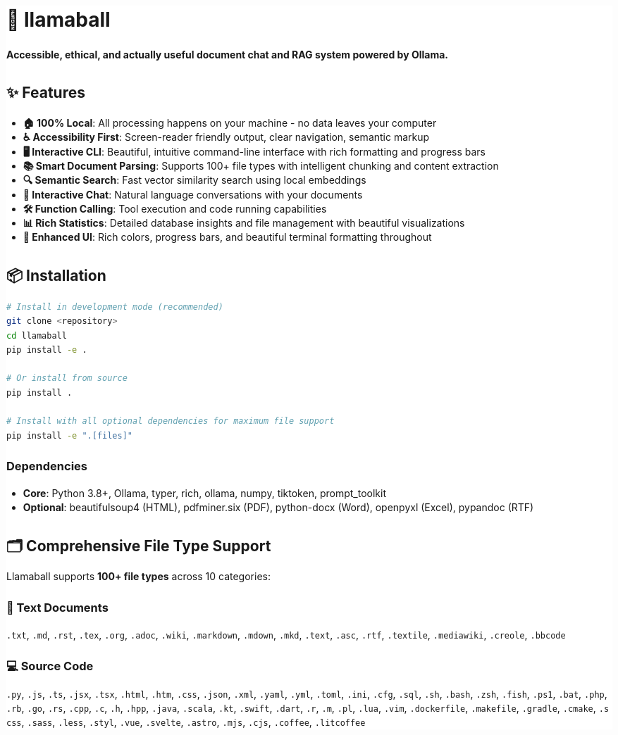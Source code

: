 # 🦙 llamaball

**Accessible, ethical, and actually useful document chat and RAG system powered by Ollama.**

## ✨ Features

- **🏠 100% Local**: All processing happens on your machine - no data leaves your computer
- **♿ Accessibility First**: Screen-reader friendly output, clear navigation, semantic markup
- **🖥️ Interactive CLI**: Beautiful, intuitive command-line interface with rich formatting and progress bars
- **📚 Smart Document Parsing**: Supports 100+ file types with intelligent chunking and content extraction
- **🔍 Semantic Search**: Fast vector similarity search using local embeddings
- **💬 Interactive Chat**: Natural language conversations with your documents
- **🛠️ Function Calling**: Tool execution and code running capabilities  
- **📊 Rich Statistics**: Detailed database insights and file management with beautiful visualizations
- **🎨 Enhanced UI**: Rich colors, progress bars, and beautiful terminal formatting throughout

## 📦 Installation

```bash
# Install in development mode (recommended)
git clone <repository>
cd llamaball
pip install -e .

# Or install from source
pip install .

# Install with all optional dependencies for maximum file support
pip install -e ".[files]"
```

### Dependencies
- **Core**: Python 3.8+, Ollama, typer, rich, ollama, numpy, tiktoken, prompt_toolkit
- **Optional**: beautifulsoup4 (HTML), pdfminer.six (PDF), python-docx (Word), openpyxl (Excel), pypandoc (RTF)

## 🗂️ Comprehensive File Type Support

Llamaball supports **100+ file types** across 10 categories:

### 📝 Text Documents
`.txt`, `.md`, `.rst`, `.tex`, `.org`, `.adoc`, `.wiki`, `.markdown`, `.mdown`, `.mkd`, `.text`, `.asc`, `.rtf`, `.textile`, `.mediawiki`, `.creole`, `.bbcode`

### 💻 Source Code  
`.py`, `.js`, `.ts`, `.jsx`, `.tsx`, `.html`, `.htm`, `.css`, `.json`, `.xml`, `.yaml`, `.yml`, `.toml`, `.ini`, `.cfg`, `.sql`, `.sh`, `.bash`, `.zsh`, `.fish`, `.ps1`, `.bat`, `.php`, `.rb`, `.go`, `.rs`, `.cpp`, `.c`, `.h`, `.hpp`, `.java`, `.scala`, `.kt`, `.swift`, `.dart`, `.r`, `.m`, `.pl`, `.lua`, `.vim`, `.dockerfile`, `.makefile`, `.gradle`, `.cmake`, `.scss`, `.sass`, `.less`, `.styl`, `.vue`, `.svelte`, `.astro`, `.mjs`, `.cjs`, `.coffee`, `.litcoffee`
